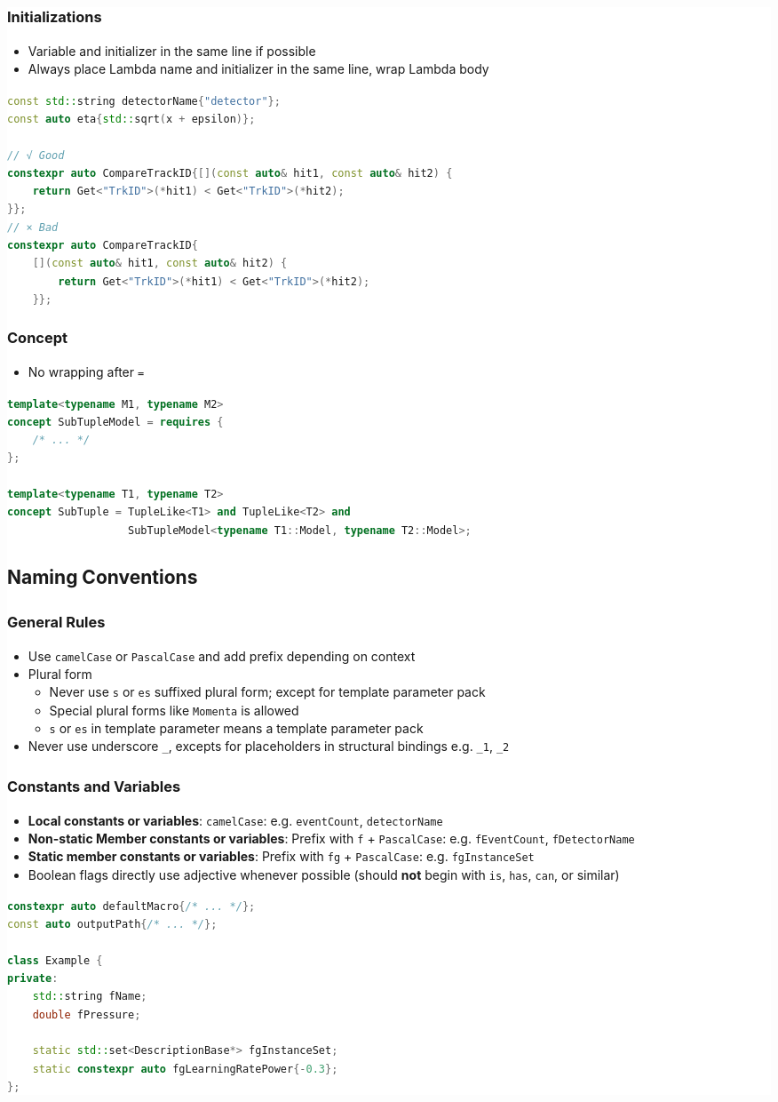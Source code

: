 ### Initializations
- Variable and initializer in the same line if possible
- Always place Lambda name and initializer in the same line, wrap Lambda body
```cpp
const std::string detectorName{"detector"};
const auto eta{std::sqrt(x + epsilon)};

// √ Good
constexpr auto CompareTrackID{[](const auto& hit1, const auto& hit2) {
    return Get<"TrkID">(*hit1) < Get<"TrkID">(*hit2);
}};
// × Bad
constexpr auto CompareTrackID{
    [](const auto& hit1, const auto& hit2) {
        return Get<"TrkID">(*hit1) < Get<"TrkID">(*hit2);
    }};
```

### Concept
- No wrapping after `=`
```cpp
template<typename M1, typename M2>
concept SubTupleModel = requires {
    /* ... */
};

template<typename T1, typename T2>
concept SubTuple = TupleLike<T1> and TupleLike<T2> and
                   SubTupleModel<typename T1::Model, typename T2::Model>;
```

## Naming Conventions

### General Rules
- Use `camelCase` or `PascalCase` and add prefix depending on context
- Plural form
  - Never use `s` or `es` suffixed plural form; except for template parameter pack
  - Special plural forms like `Momenta` is allowed
  - `s` or `es` in template parameter means a template parameter pack
- Never use underscore `_`, excepts for placeholders in structural bindings e.g. `_1`, `_2`

### Constants and Variables
- **Local constants or variables**: `camelCase`: e.g. `eventCount`, `detectorName`
- **Non-static Member constants or variables**: Prefix with `f` + `PascalCase`: e.g. `fEventCount`, `fDetectorName`
- **Static member constants or variables**: Prefix with `fg` + `PascalCase`: e.g. `fgInstanceSet`
- Boolean flags directly use adjective whenever possible (should **not** begin with `is`, `has`, `can`, or similar)

```cpp
constexpr auto defaultMacro{/* ... */};
const auto outputPath{/* ... */};

class Example {
private:
    std::string fName;
    double fPressure;

    static std::set<DescriptionBase*> fgInstanceSet;
    static constexpr auto fgLearningRatePower{-0.3};
};
```
